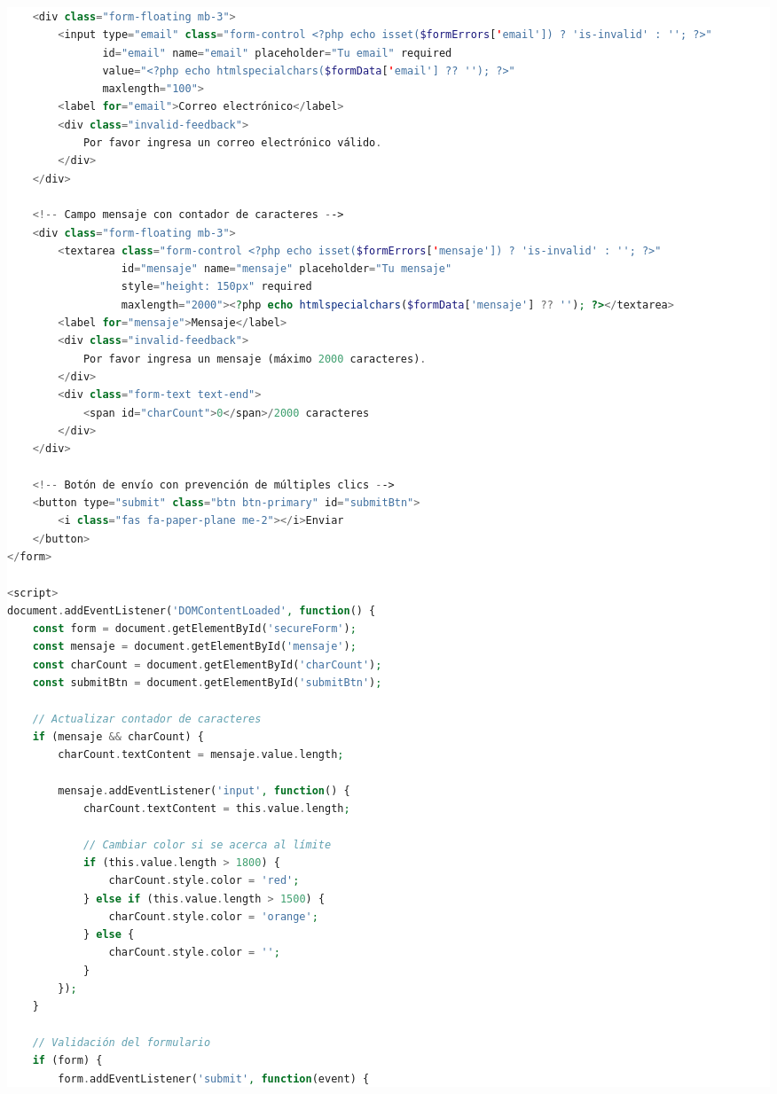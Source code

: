 ```php
    <div class="form-floating mb-3">
        <input type="email" class="form-control <?php echo isset($formErrors['email']) ? 'is-invalid' : ''; ?>" 
               id="email" name="email" placeholder="Tu email" required
               value="<?php echo htmlspecialchars($formData['email'] ?? ''); ?>"
               maxlength="100">
        <label for="email">Correo electrónico</label>
        <div class="invalid-feedback">
            Por favor ingresa un correo electrónico válido.
        </div>
    </div>
    
    <!-- Campo mensaje con contador de caracteres -->
    <div class="form-floating mb-3">
        <textarea class="form-control <?php echo isset($formErrors['mensaje']) ? 'is-invalid' : ''; ?>" 
                  id="mensaje" name="mensaje" placeholder="Tu mensaje" 
                  style="height: 150px" required
                  maxlength="2000"><?php echo htmlspecialchars($formData['mensaje'] ?? ''); ?></textarea>
        <label for="mensaje">Mensaje</label>
        <div class="invalid-feedback">
            Por favor ingresa un mensaje (máximo 2000 caracteres).
        </div>
        <div class="form-text text-end">
            <span id="charCount">0</span>/2000 caracteres
        </div>
    </div>
    
    <!-- Botón de envío con prevención de múltiples clics -->
    <button type="submit" class="btn btn-primary" id="submitBtn">
        <i class="fas fa-paper-plane me-2"></i>Enviar
    </button>
</form>

<script>
document.addEventListener('DOMContentLoaded', function() {
    const form = document.getElementById('secureForm');
    const mensaje = document.getElementById('mensaje');
    const charCount = document.getElementById('charCount');
    const submitBtn = document.getElementById('submitBtn');
    
    // Actualizar contador de caracteres
    if (mensaje && charCount) {
        charCount.textContent = mensaje.value.length;
        
        mensaje.addEventListener('input', function() {
            charCount.textContent = this.value.length;
            
            // Cambiar color si se acerca al límite
            if (this.value.length > 1800) {
                charCount.style.color = 'red';
            } else if (this.value.length > 1500) {
                charCount.style.color = 'orange';
            } else {
                charCount.style.color = '';
            }
        });
    }
    
    // Validación del formulario
    if (form) {
        form.addEventListener('submit', function(event) {
```